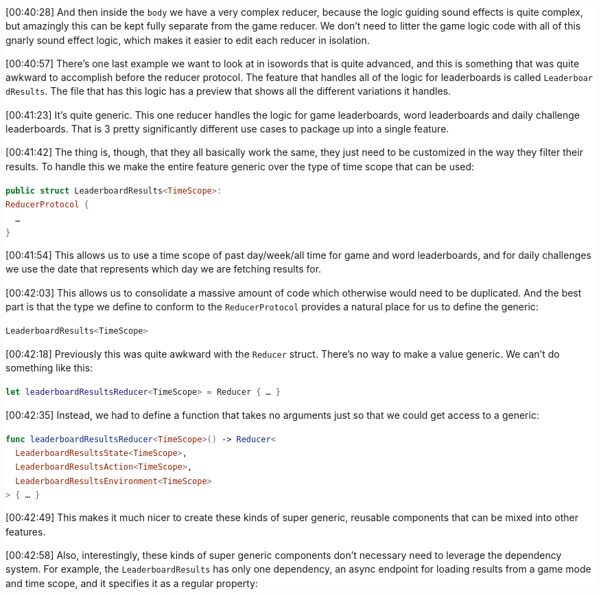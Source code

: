 [00:40:28] And then inside the `body` we have a very complex reducer, because the logic guiding sound effects is quite complex, but amazingly this can be kept fully separate from the game reducer. We don’t need to litter the game logic code with all of this gnarly sound effect logic, which makes it easier to edit each reducer in isolation.

[00:40:57] There’s one last example we want to look at in isowords that is quite advanced, and this is something that was quite awkward to accomplish before the reducer protocol. The feature that handles all of the logic for leaderboards is called `LeaderboardResults`. The file that has this logic has a preview that shows all the different variations it handles.

[00:41:23] It’s quite generic. This one reducer handles the logic for game leaderboards, word leaderboards and daily challenge leaderboards. That is 3 pretty significantly different use cases to package up into a single feature.

[00:41:42] The thing is, though, that they all basically work the same, they just need to be customized in the way they filter their results. To handle this we make the entire feature generic over the type of time scope that can be used:

```swift
public struct LeaderboardResults<TimeScope>:
ReducerProtocol {
  …
}
```

[00:41:54] This allows us to use a time scope of past day/week/all time for game and word leaderboards, and for daily challenges we use the date that represents which day we are fetching results for.

[00:42:03] This allows us to consolidate a massive amount of code which otherwise would need to be duplicated. And the best part is that the type we define to conform to the `ReducerProtocol` provides a natural place for us to define the generic:

```swift
LeaderboardResults<TimeScope>
```

[00:42:18] Previously this was quite awkward with the `Reducer` struct. There’s no way to make a value generic. We can’t do something like this:

```swift
let leaderboardResultsReducer<TimeScope> = Reducer { … }
```

[00:42:35] Instead, we had to define a function that takes no arguments just so that we could get access to a generic:

```swift
func leaderboardResultsReducer<TimeScope>() -> Reducer<
  LeaderboardResultsState<TimeScope>,
  LeaderboardResultsAction<TimeScope>,
  LeaderboardResultsEnvironment<TimeScope>
> { … }
```

[00:42:49] This makes it much nicer to create these kinds of super generic, reusable components that can be mixed into other features.

[00:42:58] Also, interestingly, these kinds of super generic components don’t necessary need to leverage the dependency system. For example, the `LeaderboardResults` has only one dependency, an async endpoint for loading results from a game mode and time scope, and it specifies it as a regular property:
